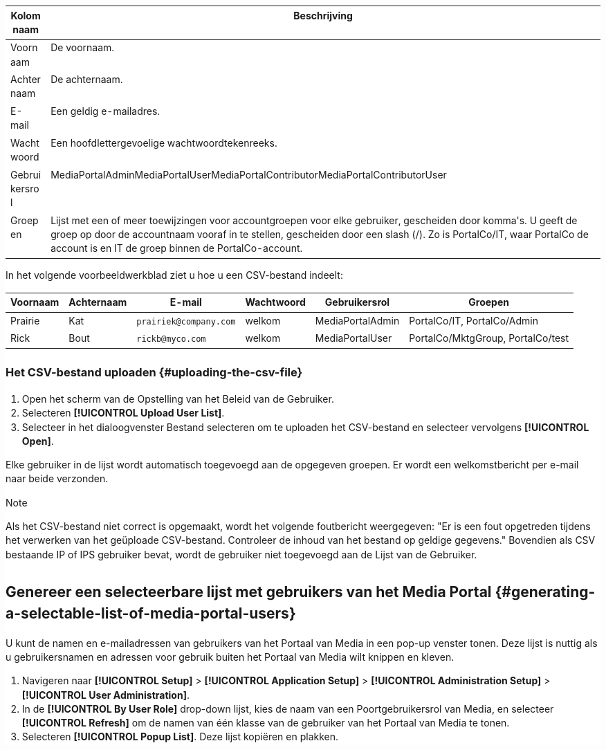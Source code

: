 | Kolomnaam | Beschrijving |
|--- |--- |
| Voornaam | De voornaam. |
| Achternaam | De achternaam. |
| E-mail | Een geldig e-mailadres. |
| Wachtwoord | Een hoofdlettergevoelige wachtwoordtekenreeks. |
| Gebruikersrol | MediaPortalAdminMediaPortalUserMediaPortalContributorMediaPortalContributorUser |
| Groepen | Lijst met een of meer toewijzingen voor accountgroepen voor elke gebruiker, gescheiden door komma&#39;s. U geeft de groep op door de accountnaam vooraf in te stellen, gescheiden door een slash (/). Zo is PortalCo/IT, waar PortalCo de account is en IT de groep binnen de PortalCo-account. |

In het volgende voorbeeldwerkblad ziet u hoe u een CSV-bestand indeelt:

| Voornaam | Achternaam | E-mail | Wachtwoord | Gebruikersrol | Groepen |
|--- |--- |--- |--- |--- |--- |
| Prairie | Kat | `prairiek@company.com` | welkom | MediaPortalAdmin | PortalCo/IT, PortalCo/Admin |
| Rick | Bout | `rickb@myco.com` | welkom | MediaPortalUser | PortalCo/MktgGroup, PortalCo/test |

### Het CSV-bestand uploaden {#uploading-the-csv-file}

1. Open het scherm van de Opstelling van het Beleid van de Gebruiker.
1. Selecteren **[!UICONTROL Upload User List]**.
1. Selecteer in het dialoogvenster Bestand selecteren om te uploaden het CSV-bestand en selecteer vervolgens **[!UICONTROL Open]**.

Elke gebruiker in de lijst wordt automatisch toegevoegd aan de opgegeven groepen. Er wordt een welkomstbericht per e-mail naar beide verzonden.

>[!NOTE]
>
>Als het CSV-bestand niet correct is opgemaakt, wordt het volgende foutbericht weergegeven: &quot;Er is een fout opgetreden tijdens het verwerken van het geüploade CSV-bestand. Controleer de inhoud van het bestand op geldige gegevens.&quot; Bovendien als CSV bestaande IP of IPS gebruiker bevat, wordt de gebruiker niet toegevoegd aan de Lijst van de Gebruiker.

## Genereer een selecteerbare lijst met gebruikers van het Media Portal {#generating-a-selectable-list-of-media-portal-users}

U kunt de namen en e-mailadressen van gebruikers van het Portaal van Media in een pop-up venster tonen. Deze lijst is nuttig als u gebruikersnamen en adressen voor gebruik buiten het Portaal van Media wilt knippen en kleven.

1. Navigeren naar **[!UICONTROL Setup]** > **[!UICONTROL Application Setup]** > **[!UICONTROL Administration Setup]** > **[!UICONTROL User Administration]**.
1. In de **[!UICONTROL By User Role]** drop-down lijst, kies de naam van een Poortgebruikersrol van Media, en selecteer **[!UICONTROL Refresh]** om de namen van één klasse van de gebruiker van het Portaal van Media te tonen.
1. Selecteren **[!UICONTROL Popup List]**. Deze lijst kopiëren en plakken.
